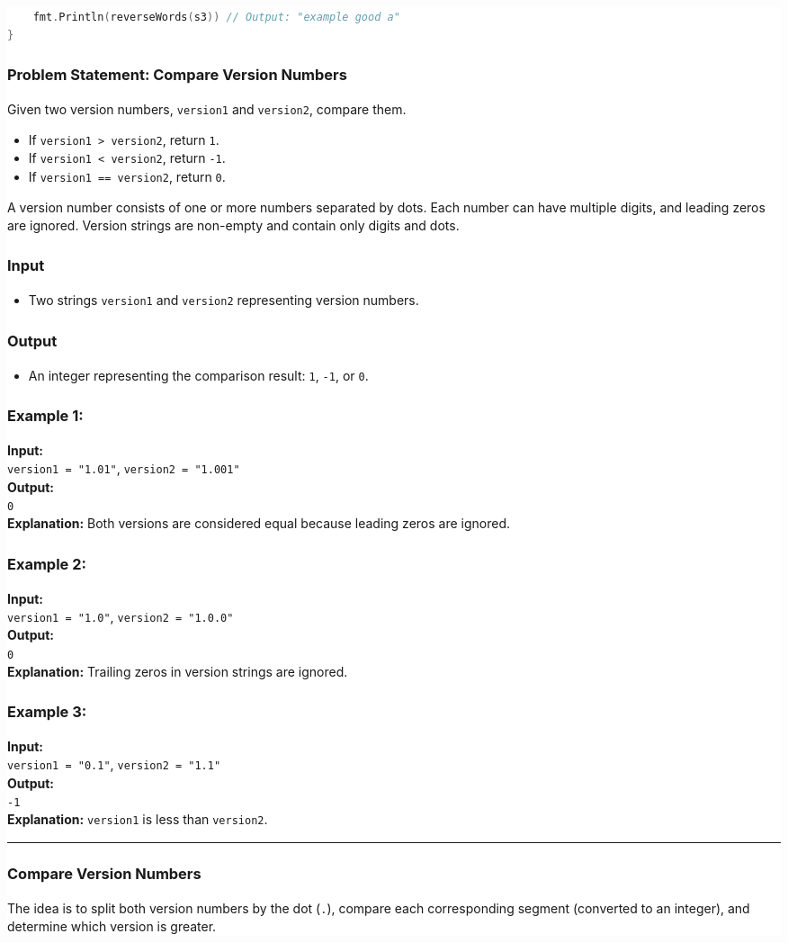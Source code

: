 ```go
	fmt.Println(reverseWords(s3)) // Output: "example good a"
}
```

### Problem Statement: Compare Version Numbers

Given two version numbers, `version1` and `version2`, compare them.

- If `version1 > version2`, return `1`.
- If `version1 < version2`, return `-1`.
- If `version1 == version2`, return `0`.

A version number consists of one or more numbers separated by dots. Each number can have multiple digits, and leading zeros are ignored. Version strings are non-empty and contain only digits and dots.

### Input

- Two strings `version1` and `version2` representing version numbers.

### Output

- An integer representing the comparison result: `1`, `-1`, or `0`.

### Example 1:

**Input:**  
`version1 = "1.01"`, `version2 = "1.001"`  
**Output:**  
`0`  
**Explanation:** Both versions are considered equal because leading zeros are ignored.

### Example 2:

**Input:**  
`version1 = "1.0"`, `version2 = "1.0.0"`  
**Output:**  
`0`  
**Explanation:** Trailing zeros in version strings are ignored.

### Example 3:

**Input:**  
`version1 = "0.1"`, `version2 = "1.1"`  
**Output:**  
`-1`  
**Explanation:** `version1` is less than `version2`.

---

### Compare Version Numbers

The idea is to split both version numbers by the dot (`.`), compare each corresponding segment (converted to an integer), and determine which version is greater.
